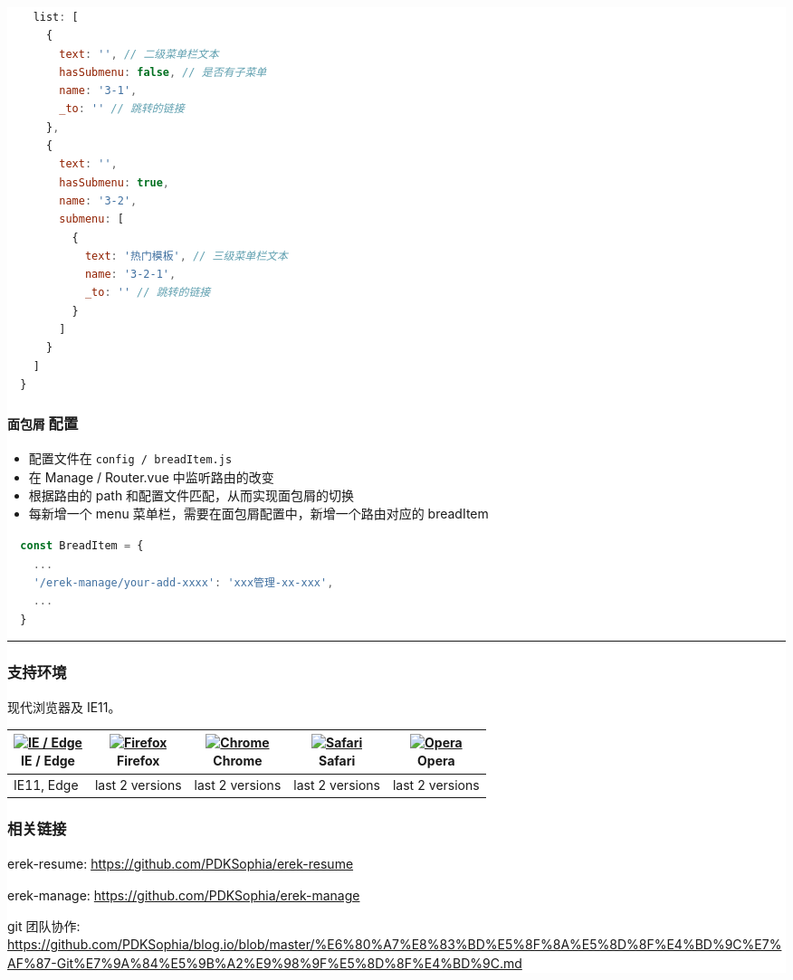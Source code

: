 ```javascript
    list: [
      {
        text: '', // 二级菜单栏文本
        hasSubmenu: false, // 是否有子菜单
        name: '3-1',
        _to: '' // 跳转的链接
      },
      {
        text: '',
        hasSubmenu: true,
        name: '3-2',
        submenu: [
          {
            text: '热门模板', // 三级菜单栏文本
            name: '3-2-1',
            _to: '' // 跳转的链接
          }
        ]
      }
    ]
  }
```

### `面包屑` 配置

- 配置文件在 `config / breadItem.js`
- 在 Manage / Router.vue 中监听路由的改变
- 根据路由的 path 和配置文件匹配，从而实现面包屑的切换
- 每新增一个 menu 菜单栏，需要在面包屑配置中，新增一个路由对应的 breadItem

```javascript
  const BreadItem = {
    ...
    '/erek-manage/your-add-xxxx': 'xxx管理-xx-xxx',
    ...
  }
```

---

### 支持环境

现代浏览器及 IE11。

| [<img src="https://raw.githubusercontent.com/alrra/browser-logos/master/src/edge/edge_48x48.png" alt="IE / Edge" width="24px" height="24px" />](http://godban.github.io/browsers-support-badges/)</br>IE / Edge | [<img src="https://raw.githubusercontent.com/alrra/browser-logos/master/src/firefox/firefox_48x48.png" alt="Firefox" width="24px" height="24px" />](http://godban.github.io/browsers-support-badges/)</br>Firefox | [<img src="https://raw.githubusercontent.com/alrra/browser-logos/master/src/chrome/chrome_48x48.png" alt="Chrome" width="24px" height="24px" />](http://godban.github.io/browsers-support-badges/)</br>Chrome | [<img src="https://raw.githubusercontent.com/alrra/browser-logos/master/src/safari/safari_48x48.png" alt="Safari" width="24px" height="24px" />](http://godban.github.io/browsers-support-badges/)</br>Safari | [<img src="https://raw.githubusercontent.com/alrra/browser-logos/master/src/opera/opera_48x48.png" alt="Opera" width="24px" height="24px" />](http://godban.github.io/browsers-support-badges/)</br>Opera |
| --------------------------------------------------------------------------------------------------------------------------------------------------------------------------------------------------------------- | ----------------------------------------------------------------------------------------------------------------------------------------------------------------------------------------------------------------- | ------------------------------------------------------------------------------------------------------------------------------------------------------------------------------------------------------------- | ------------------------------------------------------------------------------------------------------------------------------------------------------------------------------------------------------------- | --------------------------------------------------------------------------------------------------------------------------------------------------------------------------------------------------------- |
| IE11, Edge                                                                                                                                                                                                      | last 2 versions                                                                                                                                                                                                   | last 2 versions                                                                                                                                                                                               | last 2 versions                                                                                                                                                                                               | last 2 versions                                                                                                                                                                                           |

### 相关链接

erek-resume: https://github.com/PDKSophia/erek-resume

erek-manage: https://github.com/PDKSophia/erek-manage

git 团队协作: https://github.com/PDKSophia/blog.io/blob/master/%E6%80%A7%E8%83%BD%E5%8F%8A%E5%8D%8F%E4%BD%9C%E7%AF%87-Git%E7%9A%84%E5%9B%A2%E9%98%9F%E5%8D%8F%E4%BD%9C.md
